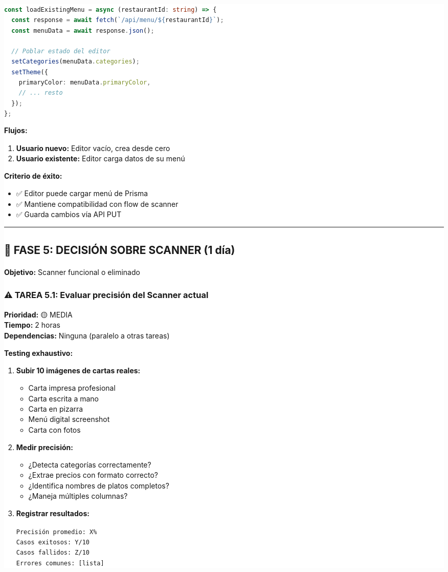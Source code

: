 ```typescript
const loadExistingMenu = async (restaurantId: string) => {
  const response = await fetch(`/api/menu/${restaurantId}`);
  const menuData = await response.json();
  
  // Poblar estado del editor
  setCategories(menuData.categories);
  setTheme({
    primaryColor: menuData.primaryColor,
    // ... resto
  });
};
```

**Flujos:**
1. **Usuario nuevo:** Editor vacío, crea desde cero
2. **Usuario existente:** Editor carga datos de su menú

**Criterio de éxito:**
- ✅ Editor puede cargar menú de Prisma
- ✅ Mantiene compatibilidad con flow de scanner
- ✅ Guarda cambios vía API PUT

---

## 📸 **FASE 5: DECISIÓN SOBRE SCANNER** (1 día)
**Objetivo:** Scanner funcional o eliminado

### ⚠️ **TAREA 5.1: Evaluar precisión del Scanner actual**
**Prioridad:** 🟡 MEDIA  
**Tiempo:** 2 horas  
**Dependencias:** Ninguna (paralelo a otras tareas)

**Testing exhaustivo:**

1. **Subir 10 imágenes de cartas reales:**
   - Carta impresa profesional
   - Carta escrita a mano
   - Carta en pizarra
   - Menú digital screenshot
   - Carta con fotos

2. **Medir precisión:**
   - ¿Detecta categorías correctamente?
   - ¿Extrae precios con formato correcto?
   - ¿Identifica nombres de platos completos?
   - ¿Maneja múltiples columnas?

3. **Registrar resultados:**
   ```
   Precisión promedio: X%
   Casos exitosos: Y/10
   Casos fallidos: Z/10
   Errores comunes: [lista]
   ```

